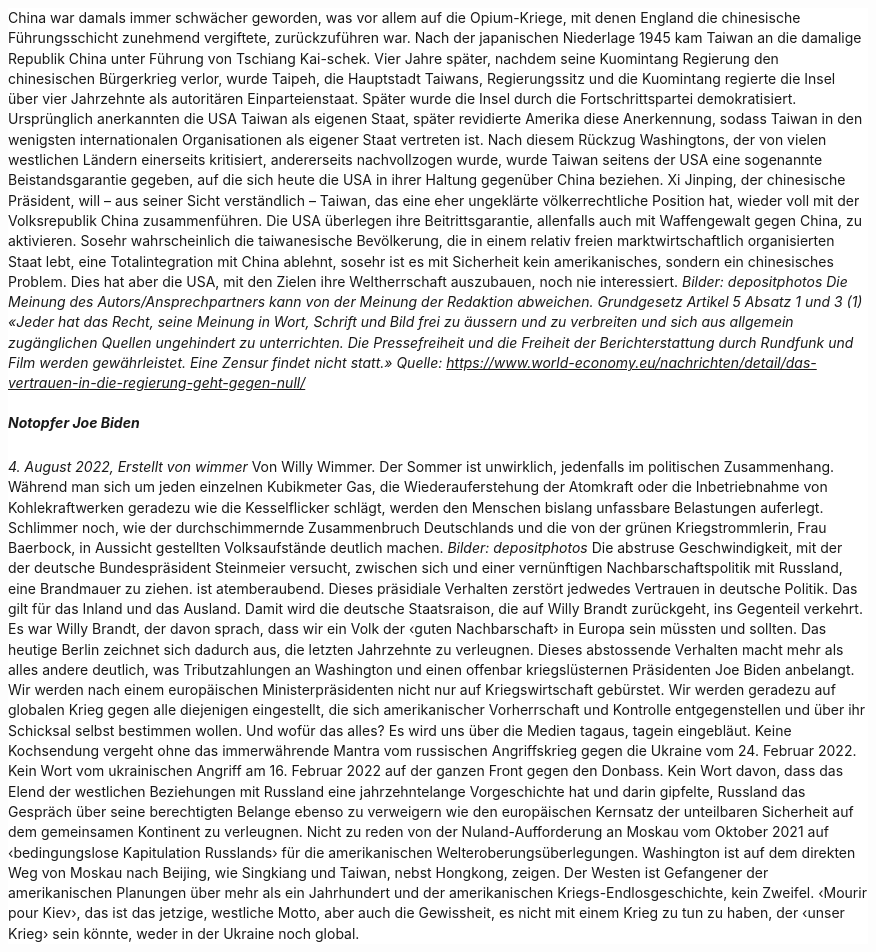 China war damals immer schwächer geworden, was vor allem auf die Opium-Kriege, mit denen England die chinesische Führungsschicht zunehmend vergiftete, zurückzuführen war.
Nach der japanischen Niederlage 1945 kam Taiwan an die damalige Republik China unter Führung von Tschiang Kai-schek. Vier Jahre später, nachdem seine Kuomintang Regierung den chinesischen Bürgerkrieg verlor, wurde Taipeh, die Hauptstadt Taiwans, Regierungssitz und die Kuomintang regierte die Insel über vier Jahrzehnte als autoritären Einparteienstaat.
Später wurde die Insel durch die Fortschrittspartei demokratisiert. Ursprünglich anerkannten die USA Taiwan als eigenen Staat, später revidierte Amerika diese Anerkennung, sodass Taiwan in den wenigsten internationalen Organisationen als eigener Staat vertreten ist.
Nach diesem Rückzug Washingtons, der von vielen westlichen Ländern einerseits kritisiert, andererseits nachvollzogen wurde, wurde Taiwan seitens der USA eine sogenannte Beistandsgarantie gegeben, auf die sich heute die USA in ihrer Haltung gegenüber China beziehen.
Xi Jinping, der chinesische Präsident, will – aus seiner Sicht verständlich – Taiwan, das eine eher ungeklärte völkerrechtliche Position hat, wieder voll mit der Volksrepublik China zusammenführen.
Die USA überlegen ihre Beitrittsgarantie, allenfalls auch mit Waffengewalt gegen China, zu aktivieren. Sosehr wahrscheinlich die taiwanesische Bevölkerung, die in einem relativ freien marktwirtschaftlich organisierten Staat lebt, eine Totalintegration mit China ablehnt, sosehr ist es mit Sicherheit kein amerikanisches, sondern ein chinesisches Problem.
Dies hat aber die USA, mit den Zielen ihre Weltherrschaft auszubauen, noch nie interessiert. _Bilder: depositphotos_ _Die Meinung des Autors/Ansprechpartners kann von der Meinung der Redaktion abweichen. Grundgesetz Artikel 5 Absatz_ _1 und 3 (1) «Jeder hat das Recht, seine Meinung in Wort, Schrift und Bild frei zu äussern und zu verbreiten und sich aus_ _allgemein zugänglichen Quellen ungehindert zu unterrichten. Die Pressefreiheit und die Freiheit der Berichterstattung durch_ _Rundfunk und Film werden gewährleistet. Eine Zensur findet nicht statt.»_ _Quelle: https://www.world-economy.eu/nachrichten/detail/das-vertrauen-in-die-regierung-geht-gegen-null/_
##### Notopfer Joe Biden
_4. August 2022, Erstellt von wimmer_ Von Willy Wimmer. Der Sommer ist unwirklich, jedenfalls im politischen Zusammenhang. Während man sich um jeden einzelnen Kubikmeter Gas, die Wiederauferstehung der Atomkraft oder die Inbetriebnahme von Kohlekraftwerken geradezu wie die Kesselflicker schlägt, werden den Menschen bislang unfassbare Belastungen auferlegt. Schlimmer noch, wie der durchschimmernde Zusammenbruch Deutschlands und die von der grünen Kriegstrommlerin, Frau Baerbock, in Aussicht gestellten Volksaufstände deutlich machen.
_Bilder: depositphotos_ Die abstruse Geschwindigkeit, mit der der deutsche Bundespräsident Steinmeier versucht, zwischen sich und einer vernünftigen Nachbarschaftspolitik mit Russland, eine Brandmauer zu ziehen. ist atemberaubend. Dieses präsidiale Verhalten zerstört jedwedes Vertrauen in deutsche Politik. Das gilt für das Inland und das Ausland. Damit wird die deutsche Staatsraison, die auf Willy Brandt zurückgeht, ins Gegenteil verkehrt. Es war Willy Brandt, der davon sprach, dass wir ein Volk der ‹guten Nachbarschaft› in Europa sein müssten und sollten. Das heutige Berlin zeichnet sich dadurch aus, die letzten Jahrzehnte zu verleugnen.
Dieses abstossende Verhalten macht mehr als alles andere deutlich, was Tributzahlungen an Washington und einen offenbar kriegslüsternen Präsidenten Joe Biden anbelangt. Wir werden nach einem europäischen Ministerpräsidenten nicht nur auf Kriegswirtschaft gebürstet. Wir werden geradezu auf globalen Krieg gegen alle diejenigen eingestellt, die sich amerikanischer Vorherrschaft und Kontrolle entgegenstellen und über ihr Schicksal selbst bestimmen wollen.
Und wofür das alles? Es wird uns über die Medien tagaus, tagein eingebläut. Keine Kochsendung vergeht ohne das immerwährende Mantra vom russischen Angriffskrieg gegen die Ukraine vom 24. Februar 2022.
Kein Wort vom ukrainischen Angriff am 16. Februar 2022 auf der ganzen Front gegen den Donbass. Kein Wort davon, dass das Elend der westlichen Beziehungen mit Russland eine jahrzehntelange Vorgeschichte hat und darin gipfelte, Russland das Gespräch über seine berechtigten Belange ebenso zu verweigern wie den europäischen Kernsatz der unteilbaren Sicherheit auf dem gemeinsamen Kontinent zu verleugnen.
Nicht zu reden von der Nuland-Aufforderung an Moskau vom Oktober 2021 auf ‹bedingungslose Kapitulation Russlands› für die amerikanischen Welteroberungsüberlegungen. Washington ist auf dem direkten Weg von Moskau nach Beijing, wie Singkiang und Taiwan, nebst Hongkong, zeigen. Der Westen ist Gefangener der amerikanischen Planungen über mehr als ein Jahrhundert und der amerikanischen Kriegs-Endlosgeschichte, kein Zweifel. ‹Mourir pour Kiev›, das ist das jetzige, westliche Motto, aber auch die Gewissheit, es nicht mit einem Krieg zu tun zu haben, der ‹unser Krieg› sein könnte, weder in der Ukraine noch global.